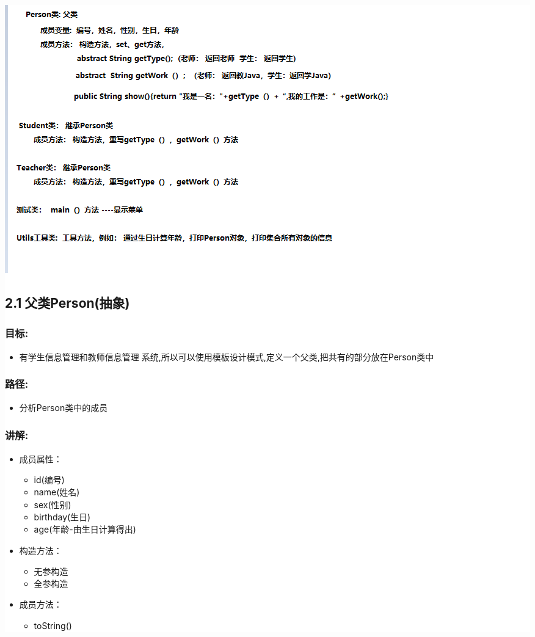 ![image-20200614091524213](img\image-20200614091524213.png)

## 2.1 父类Person(抽象)

### 目标:

- 有学生信息管理和教师信息管理 系统,所以可以使用模板设计模式,定义一个父类,把共有的部分放在Person类中

### 路径:

- 分析Person类中的成员

### 讲解:

- 成员属性：

  - id(编号)
  - name(姓名)
  - sex(性别)
  - birthday(生日)
  - age(年龄-由生日计算得出)

- 构造方法：

  - 无参构造
  - 全参构造

- 成员方法：

  - toString()
